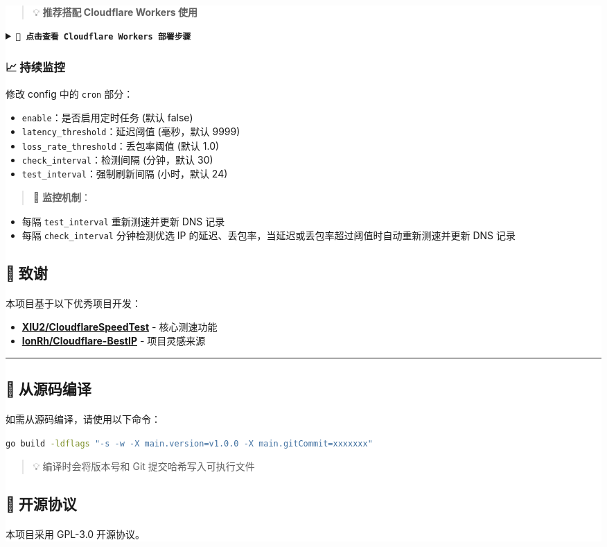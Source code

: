> 💡 **推荐搭配 Cloudflare Workers 使用**
<details><summary><code><strong>🚀 点击查看 Cloudflare Workers 部署步骤</strong></code></summary></details>


### 📈 持续监控

修改 config 中的 `cron` 部分：

- `enable`：是否启用定时任务 (默认 false)
- `latency_threshold`：延迟阈值 (毫秒，默认 9999)
- `loss_rate_threshold`：丢包率阈值 (默认 1.0)
- `check_interval`：检测间隔 (分钟，默认 30)
- `test_interval`：强制刷新间隔 (小时，默认 24)

> 🔄 **监控机制**：
- 每隔 `test_interval` 重新测速并更新 DNS 记录
- 每隔 `check_interval` 分钟检测优选 IP 的延迟、丢包率，当延迟或丢包率超过阈值时自动重新测速并更新 DNS 记录

## 🙏 致谢

本项目基于以下优秀项目开发：

- **[XIU2/CloudflareSpeedTest](https://github.com/XIU2/CloudflareSpeedTest)** - 核心测速功能
- **[IonRh/Cloudflare-BestIP](https://github.com/IonRh/Cloudflare-BestIP)** - 项目灵感来源

****

## 🔧 从源码编译

如需从源码编译，请使用以下命令：

```bash
go build -ldflags "-s -w -X main.version=v1.0.0 -X main.gitCommit=xxxxxxx"
```

> 💡 编译时会将版本号和 Git 提交哈希写入可执行文件

## 📄 开源协议

本项目采用 GPL-3.0 开源协议。
